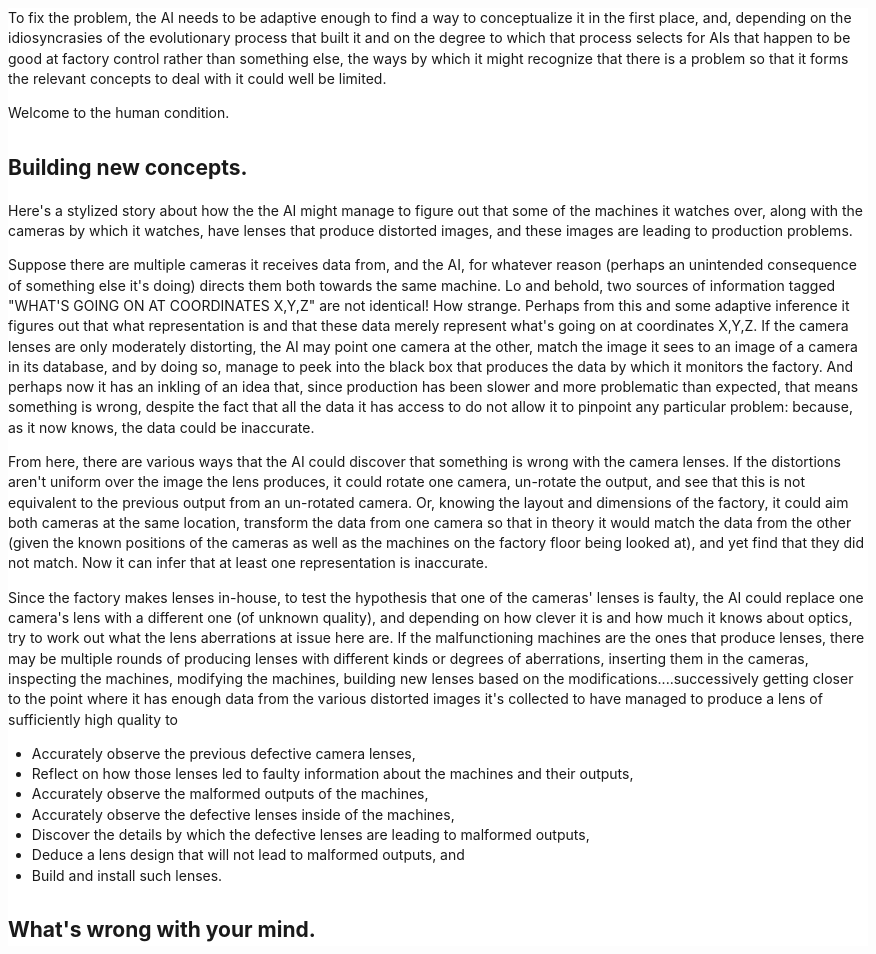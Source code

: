 To fix the problem, the AI needs to be adaptive enough to find a way to conceptualize it in the first place, and, depending on the idiosyncrasies of the evolutionary process that built it and on  the degree to which that process selects for AIs that happen to be good at factory control rather than something else, the ways by which it might recognize that there is a problem so that it forms the relevant concepts to deal with it could well be limited.

Welcome to the human condition.

## Building new concepts.

Here's a stylized story about how the the AI might manage to figure out that some of the machines it watches over, along  with the cameras by which it watches, have lenses that produce distorted images, and these images are leading to production problems.

Suppose there are multiple cameras it receives data from, and the AI, for whatever reason (perhaps an unintended consequence of something else it's doing) directs them both towards the same machine. Lo and behold, two sources of information tagged "WHAT'S GOING ON AT COORDINATES X,Y,Z" are not identical! How strange. Perhaps from this and some adaptive inference it figures out that what representation is and that these data merely represent what's going on at coordinates X,Y,Z. If the camera lenses are only moderately distorting, the AI may point one camera at the other, match the image it sees to an image of a camera in its database, and by doing so, manage to peek into the black box that produces the data by which it monitors the factory. And perhaps now it has an inkling of an idea that, since production has been slower and more problematic than expected, that means something is wrong, despite the fact that all the data it has access to do not allow it to pinpoint any particular problem: because, as it now knows, the data could be inaccurate.

From here, there are various ways that the AI could discover that something is wrong with the camera lenses. If the distortions aren't uniform over the image the lens produces, it could rotate one camera, un-rotate the output, and see that this is not equivalent to the previous output from an un-rotated camera. Or, knowing the layout and dimensions of the factory, it could aim both cameras at the same location, transform the data from one camera  so that in theory it would match the data from the other (given the known positions of the cameras as well as the machines on the factory floor being looked at), and yet find that they did not match. Now it can infer that at least one representation is inaccurate.

Since the factory makes lenses in-house, to test the hypothesis that one of the cameras' lenses is faulty, the AI could replace one camera's lens with a different one (of unknown quality), and depending on how clever it is and how much it knows about optics, try to work out what the lens aberrations at issue here are. If the malfunctioning machines are the ones that produce lenses, there may be multiple rounds of producing lenses with different kinds or degrees of aberrations, inserting them in the cameras, inspecting the machines, modifying the machines, building new lenses based on the modifications....successively getting closer to the point where it has enough data from the various distorted images it's collected to have managed to produce a lens of sufficiently high quality to


- Accurately observe the previous defective camera lenses,
- Reflect on how those lenses led to faulty information about the machines and their outputs,
- Accurately observe the malformed outputs of the machines,
- Accurately observe the defective lenses inside of the machines,
- Discover the details by which the defective lenses are leading to malformed outputs,
- Deduce a lens design that will not lead to malformed outputs, and
- Build and install such lenses.

## What's wrong with your mind.
